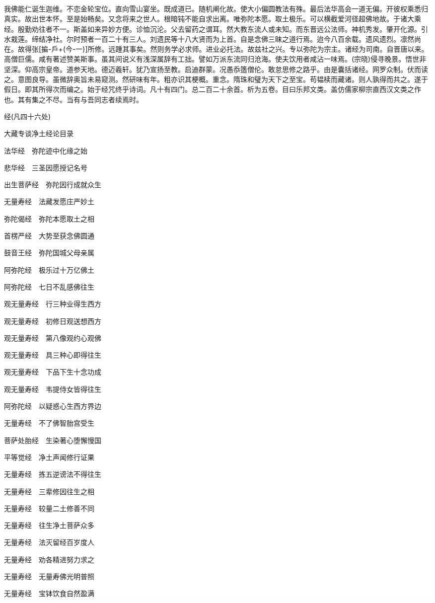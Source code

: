 我佛能仁诞生迦维。不恋金轮宝位。直向雪山宴坐。既成道已。随机阐化故。使大小偏圆教法有殊。最后法华高会一道无偏。开彼权乘悉归真实。故出世本怀。至是始畅矣。又念将来之世人。根暗钝不能自求出离。唯弥陀本愿。取土极乐。可以横截爱河径超佛地故。于诸大乘经。殷勤劝往者不一。斯盖如来异妙方便。诊恤沉沦。父去留药之谓耳。然大教东流人或未知。而东晋远公法师。神机秀发。肇开化源。引水栽莲。缔结净社。尔时预者一百二十有三人。刘遗民等十八大贤而为上首。自是念佛三昧之道行焉。迨今八百余载。遗风遗烈。凛然尚在。故得张[揙-戶+(今-一)]所修。远踵其事矣。然则务学必求师。进业必托法。故兹社之兴。专以弥陀为宗主。诸经为司南。自晋唐以来。高僧巨儒。咸有著述赞美斯事。虽其间说义有浅深属辞有工拙。譬如万派东流同归沧海。使夫饮用者咸沾一味焉。(宗晓)侵寻晚景。悟世非坚深。仰高宗皇帝。道参天地。德迈羲轩。犹乃宣扬至教。启迪群蒙。况愚忝簉僧伦。敢怠思修之路乎。由是囊括诸经。网罗众制。伏而读之。意图良导。虽微辞奥旨未易窥测。然研味有年。粗亦识其梗概。重念。隋珠和璧为天下之至宝。苟韫椟而藏诸。则人孰得而共之。遂于假日。即其所得次而编之。始于经咒终乎诗词。凡十有四门。总二百二十余首。析为五卷。目曰乐邦文类。盖仿儒家柳宗直西汉文类之作也。其有集之不尽。当有与吾同志者续焉时。  

经(凡四十六处)  

大藏专谈净土经论目录  

法华经　弥陀迹中化缘之始  

悲华经　三圣因愿授记名号  

出生菩萨经　弥陀因行成就众生  

无量寿经　法藏发愿庄严妙土  

弥陀偈经　弥陀本愿取土之相  

首楞严经　大势至获念佛圆通  

鼓音王经　弥陀国城父母亲属  

阿弥陀经　极乐过十万亿佛土  

阿弥陀经　七日不乱感佛往生  

观无量寿经　行三种业得生西方  

观无量寿经　初修日观送想西方  

观无量寿经　第八像观约心观佛  

观无量寿经　具三种心即得往生  

观无量寿经　下品下生十念功成  

观无量寿经　韦提侍女皆得往生  

阿弥陀经　以疑惑心生西方界边  

无量寿经　不了佛智胎宫受生  

菩萨处胎经　生染著心堕懈慢国  

平等觉经　净土声闻修行证果  

无量寿经　拣五逆谤法不得往生  

无量寿经　三辈修因往生之相  

无量寿经　较量二土修善不同  

无量寿经　往生净土菩萨众多  

无量寿经　法灭留经百岁度人  

无量寿经　劝各精进努力求之  

无量寿经　无量寿佛光明普照  

无量寿经　宝钵饮食自然盈满  
